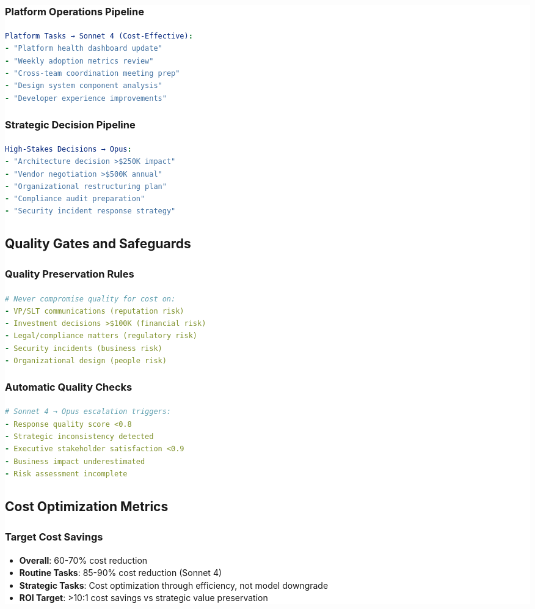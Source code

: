### **Platform Operations Pipeline**  
```yaml
Platform Tasks → Sonnet 4 (Cost-Effective):
- "Platform health dashboard update"
- "Weekly adoption metrics review"
- "Cross-team coordination meeting prep"
- "Design system component analysis"
- "Developer experience improvements"
```

### **Strategic Decision Pipeline**
```yaml
High-Stakes Decisions → Opus:
- "Architecture decision >$250K impact"
- "Vendor negotiation >$500K annual"
- "Organizational restructuring plan"
- "Compliance audit preparation"
- "Security incident response strategy"
```

## Quality Gates and Safeguards

### **Quality Preservation Rules**
```yaml
# Never compromise quality for cost on:
- VP/SLT communications (reputation risk)
- Investment decisions >$100K (financial risk)
- Legal/compliance matters (regulatory risk)
- Security incidents (business risk)
- Organizational design (people risk)
```

### **Automatic Quality Checks**
```yaml
# Sonnet 4 → Opus escalation triggers:
- Response quality score <0.8
- Strategic inconsistency detected
- Executive stakeholder satisfaction <0.9
- Business impact underestimated
- Risk assessment incomplete
```

## Cost Optimization Metrics

### **Target Cost Savings**
- **Overall**: 60-70% cost reduction
- **Routine Tasks**: 85-90% cost reduction (Sonnet 4)
- **Strategic Tasks**: Cost optimization through efficiency, not model downgrade
- **ROI Target**: >10:1 cost savings vs strategic value preservation

